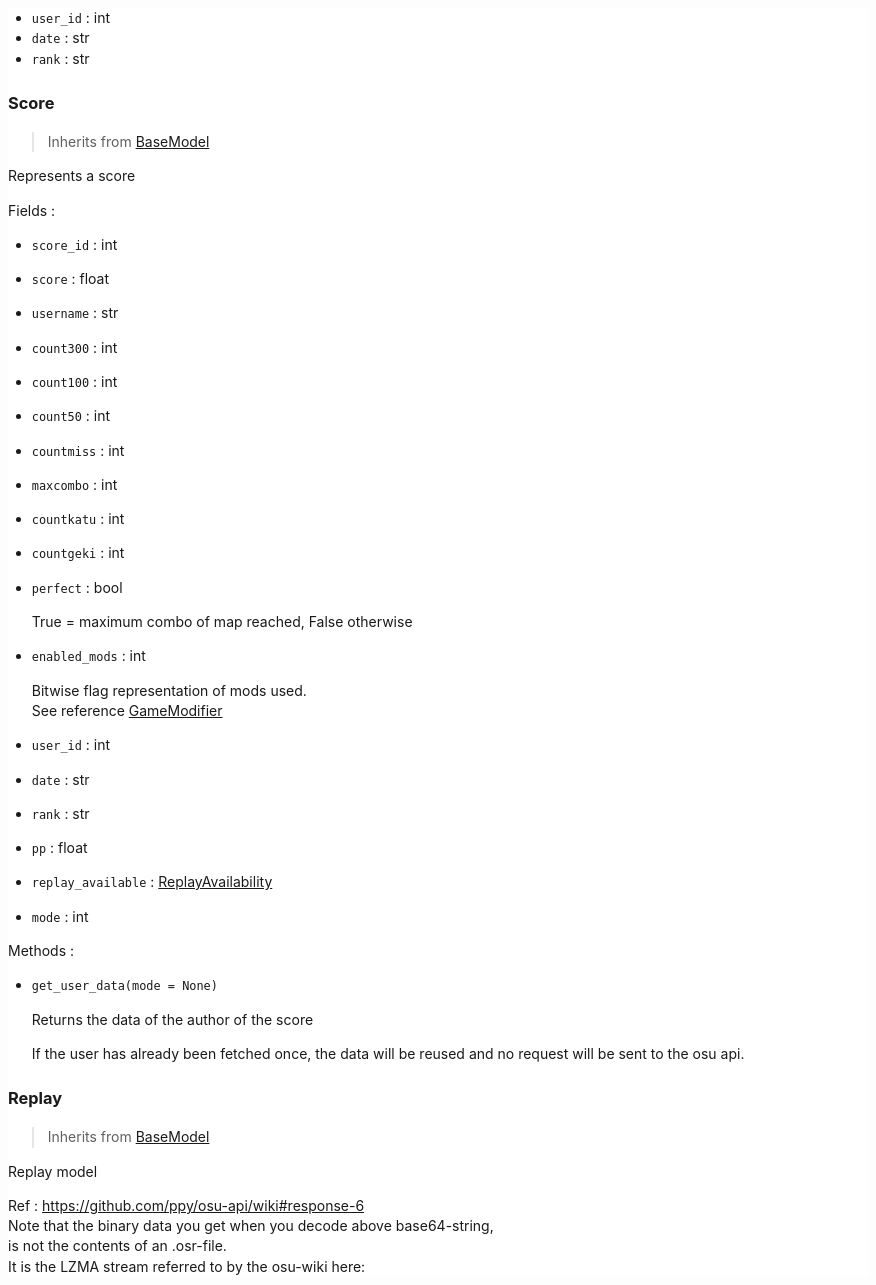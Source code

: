 - ``user_id``      : int
- ``date``         : str
- ``rank``         : str

### Score

> Inherits from [BaseModel](index.md#basemodel)

Represents a score

Fields :

- ``score_id``         : int
- ``score``            : float
- ``username``         : str
- ``count300``         : int
- ``count100``         : int
- ``count50``          : int
- ``countmiss``        : int
- ``maxcombo``         : int
- ``countkatu``        : int
- ``countgeki``        : int
- ``perfect``          : bool

    True = maximum combo of map reached, False otherwise

- ``enabled_mods``     : int

    Bitwise flag representation of mods used.  
    See reference [GameModifier](index.md#gamemodifier)

- ``user_id``          : int
- ``date``             : str
- ``rank``             : str
- ``pp``               : float
- ``replay_available`` : [ReplayAvailability](index.md#replayavailability)
- ``mode``             : int

Methods :

- ``get_user_data(mode = None)``

    Returns the data of the author of the score

    If the user has already been fetched once, the data will be reused and no
    request will be sent to the osu api.

### Replay

> Inherits from [BaseModel](index.md#basemodel)

Replay model

Ref : https://github.com/ppy/osu-api/wiki#response-6  
Note that the binary data you get when you decode above base64-string,  
is not the contents of an .osr-file.  
It is the LZMA stream referred to by the osu-wiki here:  
